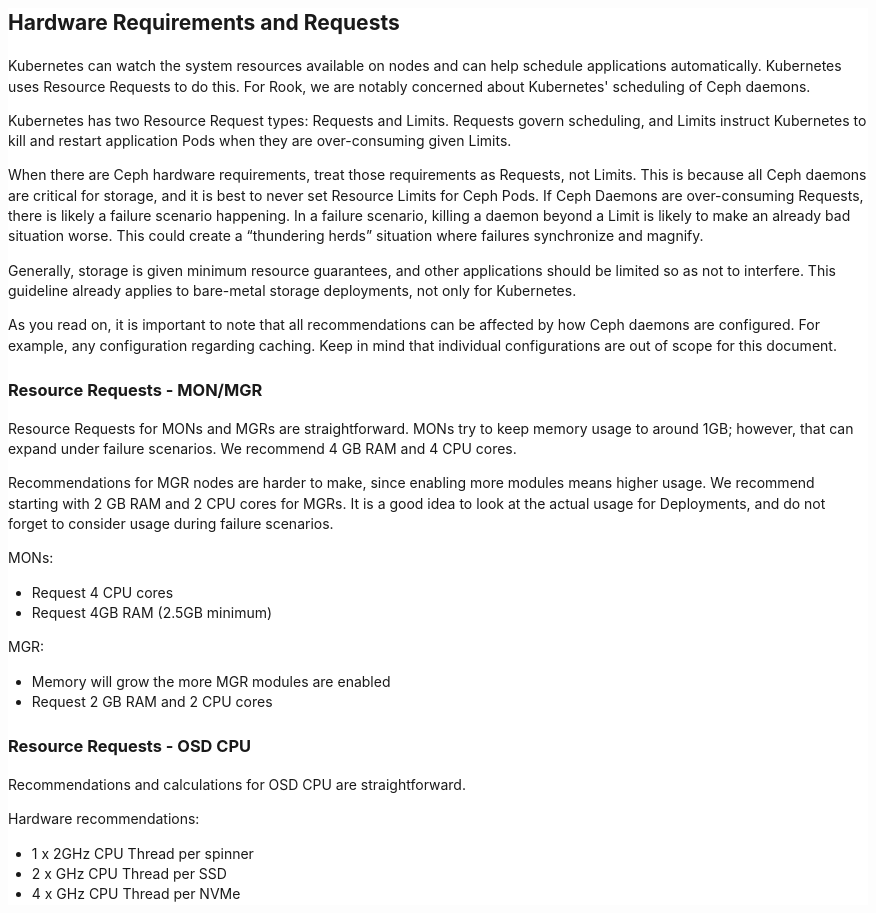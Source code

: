 ## Hardware Requirements and Requests

Kubernetes can watch the system resources available on nodes and can help schedule applications
automatically. Kubernetes uses Resource Requests to do this. For Rook, we are notably concerned
about Kubernetes' scheduling of Ceph daemons.

Kubernetes has two Resource Request types: Requests and Limits. Requests govern scheduling, and
Limits instruct Kubernetes to kill and restart application Pods when they are over-consuming given
Limits.

When there are Ceph hardware requirements, treat those requirements as Requests, not Limits. This is
because all Ceph daemons are critical for storage, and it is best to never set Resource Limits for
Ceph Pods. If Ceph Daemons are over-consuming Requests, there is likely a failure scenario
happening. In a failure scenario, killing a daemon beyond a Limit is likely to make an already bad
situation worse. This could create a “thundering herds” situation where failures synchronize and
magnify.

Generally, storage is given minimum resource guarantees, and other applications should be limited so
as not to interfere. This guideline already applies to bare-metal storage deployments, not only for
Kubernetes.

As you read on, it is important to note that all recommendations can be affected by how Ceph daemons
are configured. For example, any configuration regarding caching. Keep in mind that individual
configurations are out of scope for this document.

### Resource Requests - MON/MGR

Resource Requests for MONs and MGRs are straightforward. MONs try to keep memory usage to around
1GB; however, that can expand under failure scenarios. We recommend 4 GB RAM and 4 CPU cores.

Recommendations for MGR nodes are harder to make, since enabling more modules means higher usage. We
recommend starting with 2 GB RAM and 2 CPU cores for MGRs. It is a good idea to look at the actual
usage for Deployments, and do not forget to consider usage during failure scenarios.

MONs:
 * Request 4 CPU cores
 * Request 4GB RAM (2.5GB minimum)

MGR:
 * Memory will grow the more MGR modules are enabled
 * Request 2 GB RAM and 2 CPU cores

### Resource Requests - OSD CPU

Recommendations and calculations for OSD CPU are straightforward.

Hardware recommendations:
 * 1 x 2GHz CPU Thread per spinner
 * 2 x GHz CPU Thread per SSD
 * 4 x GHz CPU Thread per NVMe
